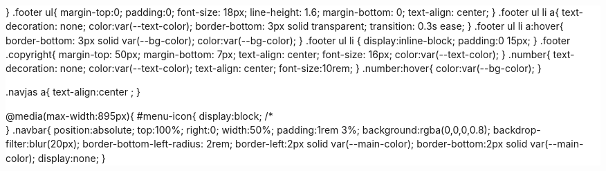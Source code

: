  }
 .footer ul{
     margin-top:0;
     padding:0;
     font-size: 18px;
     line-height: 1.6;
     margin-bottom: 0;
     text-align: center;
 }
 .footer ul li a{
    text-decoration: none;
    color:var(--text-color);
     border-bottom: 3px solid transparent;
     transition: 0.3s ease;
 }
 .footer ul li a:hover{
     border-bottom: 3px solid var(--bg-color);
     color:var(--bg-color);
 }
 .footer ul li {
     display:inline-block;
     padding:0 15px;
}
.footer .copyright{
   margin-top: 50px;
   margin-bottom: 7px;
    text-align: center;
    font-size: 16px;
    color:var(--text-color);
}
.number{
    text-decoration: none;
    color:var(--text-color);
   text-align: center;
   font-size:10rem;
}
.number:hover{
    color:var(--bg-color);
}

.navjas a{
    text-align:center ;
}






@media(max-width:895px){
    #menu-icon{
        display:block;
   /*     
    }
    .navbar{
        position:absolute;
        top:100%;
        right:0;
        width:50%;
        padding:1rem 3%;
        background:rgba(0,0,0,0.8);
        backdrop-filter:blur(20px);
        border-bottom-left-radius: 2rem;
        border-left:2px solid var(--main-color);
        border-bottom:2px solid var(--main-color);
        display:none;
    }